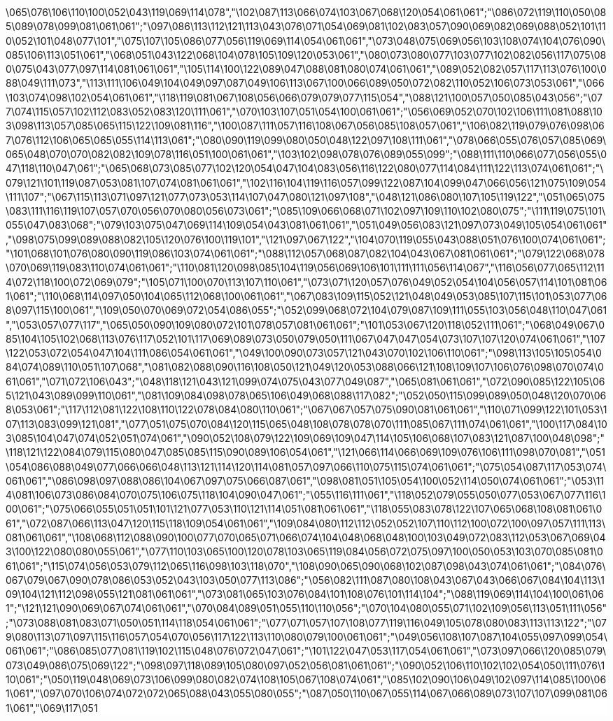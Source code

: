 \065\076\106\110\100\052\043\119\069\114\078","\102\087\113\066\074\103\067\068\120\054\061\061";"\086\072\119\110\050\085\089\078\099\081\061\061";"\097\086\113\112\121\113\043\076\071\054\069\081\102\083\057\090\069\082\069\088\052\101\110\052\101\048\077\101","\075\107\105\086\077\056\119\069\114\054\061\061","\073\048\075\069\056\103\108\074\104\076\090\085\106\113\051\061","\068\051\043\122\068\104\078\105\109\120\053\061","\080\073\080\077\103\077\102\082\056\117\075\080\075\043\077\097\114\081\061\061","\105\114\100\122\089\047\088\081\080\074\061\061","\089\052\082\057\117\113\076\100\088\049\111\073","\113\111\106\049\104\049\097\087\049\106\113\067\100\066\089\050\072\082\110\052\106\073\053\061","\066\103\074\098\102\054\061\061","\118\119\081\067\108\056\066\079\079\077\115\054","\088\121\100\057\050\085\043\056";"\077\074\115\057\102\112\083\052\083\120\111\061","\070\103\107\051\054\100\061\061";"\056\069\052\070\102\106\111\081\088\103\098\113\057\085\065\115\122\109\081\116","\100\087\111\057\116\108\067\056\085\108\057\061","\106\082\119\079\076\098\067\076\112\106\065\065\055\114\113\061";"\080\090\119\099\080\050\048\122\097\108\111\061","\078\066\055\076\057\085\069\065\048\070\070\082\082\109\078\116\051\100\061\061","\103\102\098\078\076\089\055\099";"\088\111\110\066\077\056\055\047\118\110\047\061";"\065\068\073\085\077\102\120\054\047\104\083\056\116\122\080\077\114\084\111\122\113\074\061\061";"\079\121\101\119\087\053\081\107\074\081\061\061","\102\116\104\119\116\057\099\122\087\104\099\047\066\056\121\075\109\054\111\107";"\067\115\113\071\097\121\077\073\053\114\107\047\080\121\097\108","\048\121\086\080\107\105\119\122","\051\065\075\083\111\116\119\107\057\070\056\070\080\056\073\061";"\085\109\066\068\071\102\097\109\110\102\080\075";"\111\119\075\101\055\047\083\068";"\079\103\075\047\069\114\109\054\043\081\061\061","\051\049\056\083\121\097\073\049\105\054\061\061","\098\075\099\089\088\082\105\120\076\100\119\101","\121\097\067\122","\104\070\119\055\043\088\051\076\100\074\061\061";"\101\068\101\076\080\090\119\086\103\074\061\061";"\088\112\057\068\087\082\104\043\067\081\061\061";"\079\122\068\078\070\069\119\083\110\074\061\061";"\110\081\120\098\085\104\119\056\069\106\101\111\111\056\114\067","\116\056\077\065\112\114\072\118\100\072\069\079";"\105\071\100\070\113\107\110\061","\073\071\120\057\076\049\052\054\104\056\057\114\101\081\061\061";"\110\068\114\097\050\104\065\112\068\100\061\061","\067\083\109\115\052\121\048\049\053\085\107\115\101\053\077\068\097\115\100\061","\109\050\070\069\072\054\086\055";"\052\099\068\072\104\079\087\109\111\055\103\056\048\110\047\061","\053\057\077\117","\065\050\090\109\080\072\101\078\057\081\061\061";"\101\053\067\120\118\052\111\061";"\068\049\067\085\104\105\102\068\113\076\117\052\101\117\069\089\073\050\079\050\111\067\047\047\054\073\107\107\120\074\061\061","\107\122\053\072\054\047\104\111\086\054\061\061","\049\100\090\073\057\121\043\070\102\106\110\061";"\098\113\105\105\054\084\074\089\110\051\107\068","\081\082\088\090\116\108\050\121\049\120\053\088\066\121\108\109\107\106\076\098\070\074\061\061","\071\072\106\043";"\048\118\121\043\121\099\074\075\043\077\049\087","\065\081\061\061","\072\090\085\122\105\065\121\043\089\099\110\061","\081\109\084\098\078\065\106\049\068\088\117\082";"\052\050\115\099\089\050\048\120\070\068\053\061";"\117\112\081\122\108\110\122\078\084\080\110\061";"\067\067\057\075\090\081\061\061","\110\071\099\122\101\053\107\113\083\099\121\081","\077\051\075\070\084\120\115\065\048\108\078\078\070\111\085\067\111\074\061\061","\100\117\084\103\085\104\047\074\052\051\074\061","\090\052\108\079\122\109\069\109\047\114\105\106\068\107\083\121\087\100\048\098";"\118\121\122\084\079\115\080\047\085\085\115\090\089\106\054\061","\121\066\114\066\069\109\076\106\111\098\070\081","\051\054\086\088\049\077\066\066\048\113\121\114\120\114\081\057\097\066\110\075\115\074\061\061";"\075\054\087\117\053\074\061\061","\086\098\097\088\086\104\067\097\075\066\087\061","\098\081\051\105\054\100\052\114\050\074\061\061";"\053\114\081\106\073\086\084\070\075\106\075\118\104\090\047\061";"\055\116\111\061","\118\052\079\055\050\077\053\067\077\116\100\061";"\075\066\055\051\051\101\121\077\053\110\121\114\051\081\061\061","\118\055\083\078\122\107\065\068\108\081\061\061","\072\087\066\113\047\120\115\118\109\054\061\061","\109\084\080\112\112\052\052\107\110\112\100\072\100\097\057\111\113\081\061\061","\108\068\112\088\090\100\077\070\065\071\066\074\104\048\068\048\100\103\049\072\083\112\053\067\069\043\100\122\080\080\055\061","\077\110\103\065\100\120\078\103\065\119\084\056\072\075\097\100\050\053\103\070\085\081\061\061";"\115\074\056\053\079\112\065\116\098\103\118\070","\108\090\065\090\068\102\087\098\043\074\061\061";"\084\076\067\079\067\090\078\086\053\052\043\103\050\077\113\086";"\056\082\111\087\080\108\043\067\043\066\067\084\104\113\109\104\121\112\098\055\121\081\061\061","\073\081\065\103\076\084\101\108\076\101\114\104";"\088\119\069\114\104\100\061\061";"\121\121\090\069\067\074\061\061","\070\084\089\051\055\110\110\056";"\070\104\080\055\071\102\109\056\113\051\111\056";"\073\088\081\083\071\050\051\114\118\054\061\061";"\077\071\057\107\108\077\119\116\049\105\078\080\083\113\113\122";"\079\080\113\071\097\115\116\057\054\070\056\117\122\113\110\080\079\100\061\061";"\049\056\108\107\087\104\055\097\099\054\061\061";"\086\085\077\081\119\102\115\048\076\072\047\061";"\101\122\047\053\117\054\061\061","\073\097\066\120\085\079\073\049\086\075\069\122";"\098\097\118\089\105\080\097\052\056\081\061\061";"\090\052\106\110\102\102\054\050\111\076\110\061";"\050\119\048\069\073\106\099\080\082\074\108\105\067\108\074\061","\085\102\090\106\049\102\097\114\085\100\061\061","\097\070\106\074\072\072\065\088\043\055\080\055";"\087\050\110\067\055\114\067\066\089\073\107\107\099\081\061\061","\069\117\051